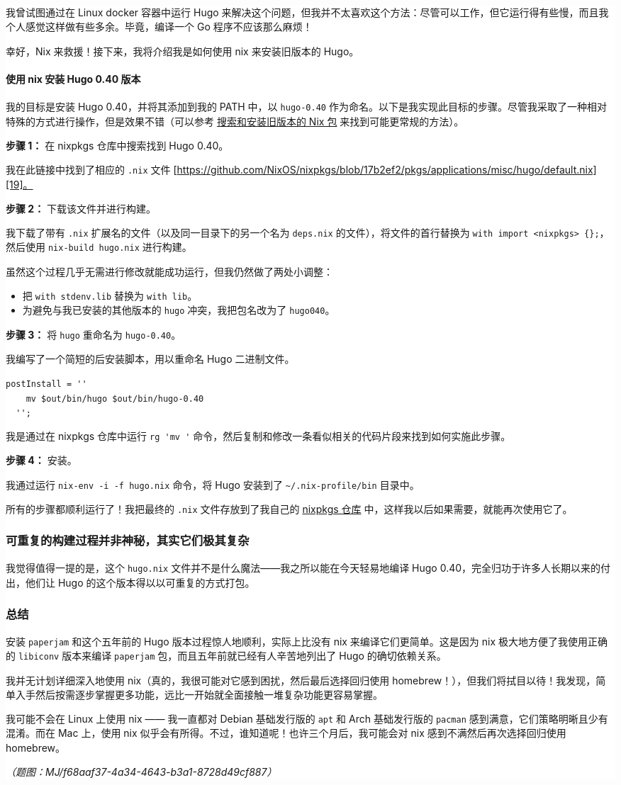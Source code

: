 我曾试图通过在 Linux docker 容器中运行 Hugo 来解决这个问题，但我并不太喜欢这个方法：尽管可以工作，但它运行得有些慢，而且我个人感觉这样做有些多余。毕竟，编译一个 Go 程序不应该那么麻烦！

幸好，Nix 来救援！接下来，我将介绍我是如何使用 nix 来安装旧版本的 Hugo。

#### 使用 nix 安装 Hugo 0.40 版本

我的目标是安装 Hugo 0.40，并将其添加到我的 PATH 中，以 `hugo-0.40` 作为命名。以下是我实现此目标的步骤。尽管我采取了一种相对特殊的方式进行操作，但是效果不错（可以参考 [搜索和安装旧版本的 Nix 包][18] 来找到可能更常规的方法）。

**步骤 1：** 在 nixpkgs 仓库中搜索找到 Hugo 0.40。

我在此链接中找到了相应的 `.nix` 文件 [https://github.com/NixOS/nixpkgs/blob/17b2ef2/pkgs/applications/misc/hugo/default.nix][19]。

**步骤 2：** 下载该文件并进行构建。

我下载了带有 `.nix` 扩展名的文件（以及同一目录下的另一个名为 `deps.nix` 的文件），将文件的首行替换为 `with import <nixpkgs> {};`，然后使用 `nix-build hugo.nix` 进行构建。

虽然这个过程几乎无需进行修改就能成功运行，但我仍然做了两处小调整：

- 把 `with stdenv.lib` 替换为 `with lib`。
- 为避免与我已安装的其他版本的 `hugo` 冲突，我把包名改为了 `hugo040`。

**步骤 3：** 将 `hugo` 重命名为 `hugo-0.40`。

我编写了一个简短的后安装脚本，用以重命名 Hugo 二进制文件。

```
postInstall = ''
    mv $out/bin/hugo $out/bin/hugo-0.40
  '';
```

我是通过在 nixpkgs 仓库中运行 `rg 'mv '` 命令，然后复制和修改一条看似相关的代码片段来找到如何实施此步骤。

**步骤 4：** 安装。

我通过运行 `nix-env -i -f hugo.nix` 命令，将 Hugo 安装到了 `~/.nix-profile/bin` 目录中。

所有的步骤都顺利运行了！我把最终的 `.nix` 文件存放到了我自己的 [nixpkgs 仓库][20] 中，这样我以后如果需要，就能再次使用它了。

### 可重复的构建过程并非神秘，其实它们极其复杂

我觉得值得一提的是，这个 `hugo.nix` 文件并不是什么魔法——我之所以能在今天轻易地编译 Hugo 0.40，完全归功于许多人长期以来的付出，他们让 Hugo 的这个版本得以以可重复的方式打包。

### 总结

安装 `paperjam` 和这个五年前的 Hugo 版本过程惊人地顺利，实际上比没有 nix 来编译它们更简单。这是因为 nix 极大地方便了我使用正确的 `libiconv` 版本来编译 `paperjam` 包，而且五年前就已经有人辛苦地列出了 Hugo 的确切依赖关系。

我并无计划详细深入地使用 nix（真的，我很可能对它感到困扰，然后最后选择回归使用 homebrew！），但我们将拭目以待！我发现，简单入手然后按需逐步掌握更多功能，远比一开始就全面接触一堆复杂功能更容易掌握。

我可能不会在 Linux 上使用 nix —— 我一直都对 Debian 基础发行版的 `apt` 和 Arch 基础发行版的 `pacman` 感到满意，它们策略明晰且少有混淆。而在 Mac 上，使用 nix 似乎会有所得。不过，谁知道呢！也许三个月后，我可能会对 nix 感到不满然后再次选择回归使用 homebrew。

*（题图：MJ/f68aaf37-4a34-4643-b3a1-8728d49cf887）*


[#]: subject: "Some notes on using nix"
[#]: via: "https://jvns.ca/blog/2023/02/28/some-notes-on-using-nix/"
[#]: author: "Julia Evans https://jvns.ca/"
[#]: collector: "lkxed"
[#]: translator: "ChatGPT"
[#]: reviewer: "wxy"
[#]: publisher: "wxy"
[#]: url: "https://linux.cn/article-16332-1.html"
[a]: https://jvns.ca/
[b]: https://github.com/lkxed/
[1]: https://nixos.org/
[2]: https://mj.ucw.cz/sw/paperjam/
[3]: https://github.com/gohugoio/hugo/
[4]: https://cache.nixos.org/
[5]: https://nixos.org/download
[6]: https://zero-to-nix.com/concepts/nix-installer
[7]: https://nixos.org/manual/nix/stable/installation/installing-binary.html#macos
[8]: https://cache.nixos.org
[9]: https://nixos.org/guides/nix-pills/developing-with-nix-shell.html
[10]: https://nixos.wiki/wiki/Flakes
[11]: https://github.com/nix-community/home-manager
[12]: https://devenv.sh/
[13]: https://github.com/NixOS/nixpkgs/
[14]: https://search.nixos.org/packages
[15]: https://ianthehenry.com/posts/how-to-learn-nix/my-first-package-upgrade/
[16]: https://github.com/jvns/nixpkgs/blob/22b70a48a797538c76b04261b3043165896d8f69/paperjam.nix
[17]: https://github.com/gohugoio/hugo/releases/tag/v0.40
[18]: https://lazamar.github.io/download-specific-package-version-with-nix/
[19]: https://github.com/NixOS/nixpkgs/blob/17b2ef2/pkgs/applications/misc/hugo/default.nix
[20]: https://github.com/jvns/nixpkgs/
[0]: https://img.linux.net.cn/data/attachment/album/202310/30/221702nk4a42dglmcgc7lh.jpg